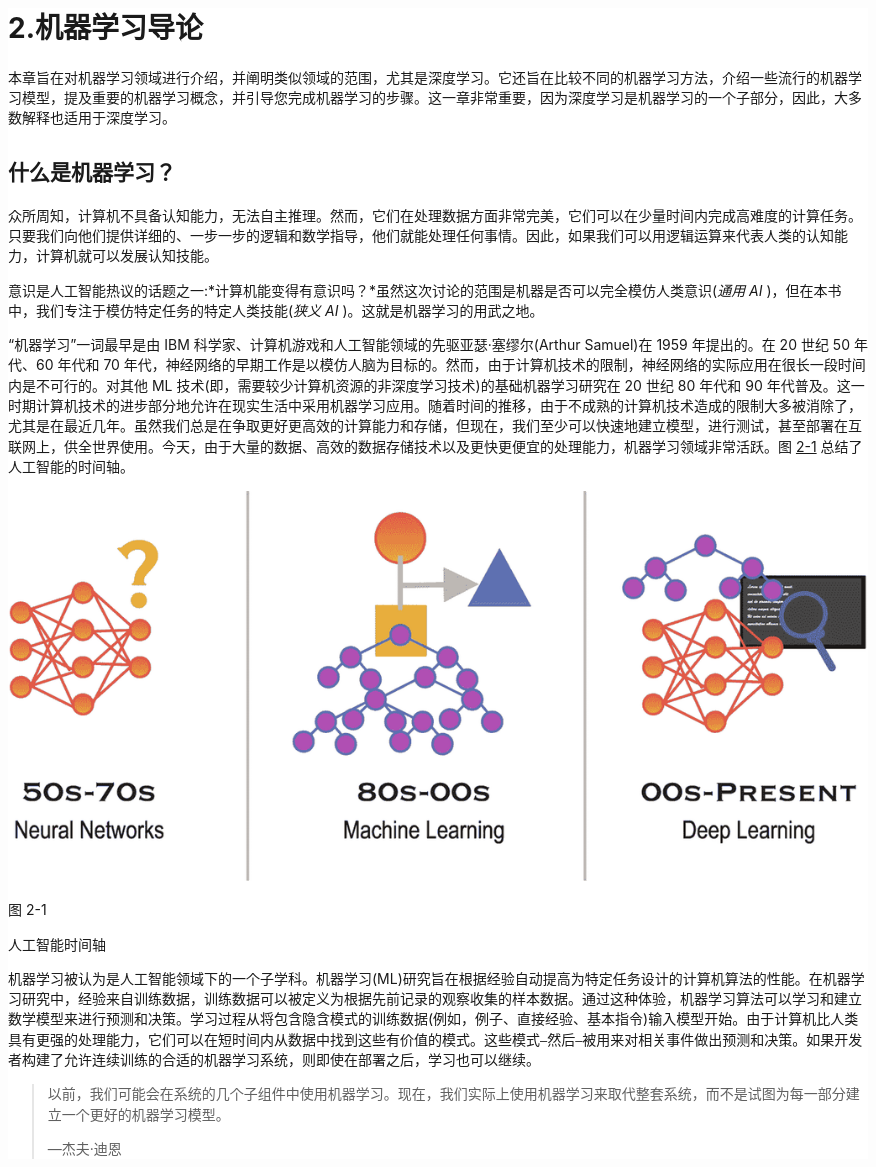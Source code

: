 # 2.机器学习导论

本章旨在对机器学习领域进行介绍，并阐明类似领域的范围，尤其是深度学习。它还旨在比较不同的机器学习方法，介绍一些流行的机器学习模型，提及重要的机器学习概念，并引导您完成机器学习的步骤。这一章非常重要，因为深度学习是机器学习的一个子部分，因此，大多数解释也适用于深度学习。

## 什么是机器学习？

众所周知，计算机不具备认知能力，无法自主推理。然而，它们在处理数据方面非常完美，它们可以在少量时间内完成高难度的计算任务。只要我们向他们提供详细的、一步一步的逻辑和数学指导，他们就能处理任何事情。因此，如果我们可以用逻辑运算来代表人类的认知能力，计算机就可以发展认知技能。

意识是人工智能热议的话题之一:*计算机能变得有意识吗？*虽然这次讨论的范围是机器是否可以完全模仿人类意识(*通用 AI* )，但在本书中，我们专注于模仿特定任务的特定人类技能(*狭义 AI* )。这就是机器学习的用武之地。

“机器学习”一词最早是由 IBM 科学家、计算机游戏和人工智能领域的先驱亚瑟·塞缪尔(Arthur Samuel)在 1959 年提出的。在 20 世纪 50 年代、60 年代和 70 年代，神经网络的早期工作是以模仿人脑为目标的。然而，由于计算机技术的限制，神经网络的实际应用在很长一段时间内是不可行的。对其他 ML 技术(即，需要较少计算机资源的非深度学习技术)的基础机器学习研究在 20 世纪 80 年代和 90 年代普及。这一时期计算机技术的进步部分地允许在现实生活中采用机器学习应用。随着时间的推移，由于不成熟的计算机技术造成的限制大多被消除了，尤其是在最近几年。虽然我们总是在争取更好更高效的计算能力和存储，但现在，我们至少可以快速地建立模型，进行测试，甚至部署在互联网上，供全世界使用。今天，由于大量的数据、高效的数据存储技术以及更快更便宜的处理能力，机器学习领域非常活跃。图 [2-1](#Fig1) 总结了人工智能的时间轴。

![img/501289_1_En_2_Fig1_HTML.png](img/501289_1_En_2_Fig1_HTML.png)

图 2-1

人工智能时间轴

机器学习被认为是人工智能领域下的一个子学科。机器学习(ML)研究旨在根据经验自动提高为特定任务设计的计算机算法的性能。在机器学习研究中，经验来自训练数据，训练数据可以被定义为根据先前记录的观察收集的样本数据。通过这种体验，机器学习算法可以学习和建立数学模型来进行预测和决策。学习过程从将包含隐含模式的训练数据(例如，例子、直接经验、基本指令)输入模型开始。由于计算机比人类具有更强的处理能力，它们可以在短时间内从数据中找到这些有价值的模式。这些模式`–`然后`–`被用来对相关事件做出预测和决策。如果开发者构建了允许连续训练的合适的机器学习系统，则即使在部署之后，学习也可以继续。

> 以前，我们可能会在系统的几个子组件中使用机器学习。现在，我们实际上使用机器学习来取代整套系统，而不是试图为每一部分建立一个更好的机器学习模型。
> 
> —杰夫·迪恩

